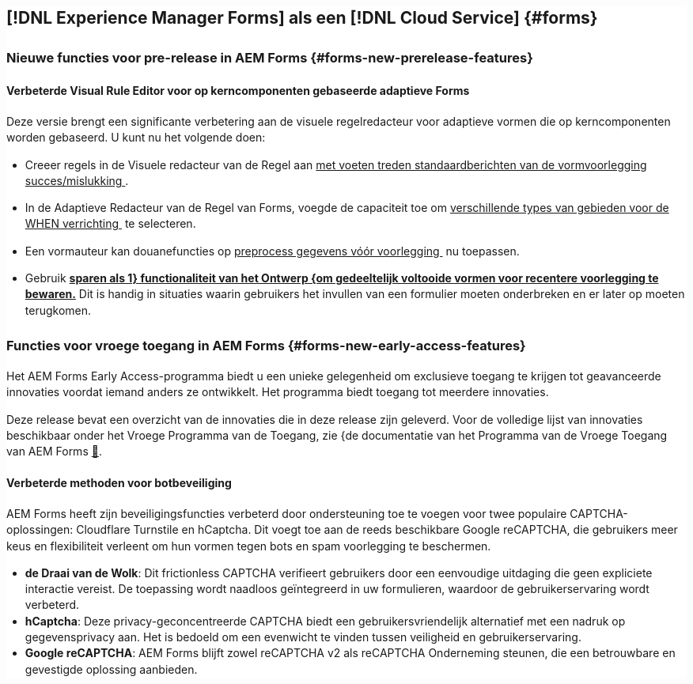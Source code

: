 ## [!DNL Experience Manager Forms] als een [!DNL Cloud Service] {#forms}



### Nieuwe functies voor pre-release in AEM Forms {#forms-new-prerelease-features}

#### Verbeterde Visual Rule Editor voor op kerncomponenten gebaseerde adaptieve Forms

Deze versie brengt een significante verbetering aan de visuele regelredacteur voor adaptieve vormen die op kerncomponenten worden gebaseerd. U kunt nu het volgende doen:

* Creeer regels in de Visuele redacteur van de Regel aan [&#x200B; met voeten treden standaardberichten van de vormvoorlegging succes/mislukking &#x200B;](/help/forms/create-and-use-custom-functions.md#use-case-override-form-submission-success-and-error-handlers).

* In de Adaptieve Redacteur van de Regel van Forms, voegde de capaciteit toe om [&#x200B; verschillende types van gebieden voor de WHEN verrichting &#x200B;](/help/forms/rule-editor-core-components.md#allowed-multiple-fields-in-when) te selecteren.

* Een vormauteur kan douanefuncties op [&#x200B; preprocess gegevens vóór voorlegging &#x200B;](/help/forms/create-and-use-custom-functions.md#use-case-submit-altered-data-to-the-server) nu toepassen.

* Gebruik [**sparen als 1&rbrace; functionaliteit van het Ontwerp &lbrace;om gedeeltelijk voltooide vormen voor recentere voorlegging te bewaren.**](/help/forms/save-core-component-based-form-as-draft.md) Dit is handig in situaties waarin gebruikers het invullen van een formulier moeten onderbreken en er later op moeten terugkomen.



### Functies voor vroege toegang in AEM Forms {#forms-new-early-access-features}

Het AEM Forms Early Access-programma biedt u een unieke gelegenheid om exclusieve toegang te krijgen tot geavanceerde innovaties voordat iemand anders ze ontwikkelt. Het programma biedt toegang tot meerdere innovaties.

Deze release bevat een overzicht van de innovaties die in deze release zijn geleverd. Voor de volledige lijst van innovaties beschikbaar onder het Vroege Programma van de Toegang, zie &lbrace;de documentatie van het Programma van de Vroege Toegang van AEM Forms [&#128279;](/help/forms/early-access-ea-features.md).

#### Verbeterde methoden voor botbeveiliging

AEM Forms heeft zijn beveiligingsfuncties verbeterd door ondersteuning toe te voegen voor twee populaire CAPTCHA-oplossingen: Cloudflare Turnstile en hCaptcha. Dit voegt toe aan de reeds beschikbare Google reCAPTCHA, die gebruikers meer keus en flexibiliteit verleent om hun vormen tegen bots en spam voorlegging te beschermen.

* **de Draai van de Wolk**: Dit frictionless CAPTCHA verifieert gebruikers door een eenvoudige uitdaging die geen expliciete interactie vereist. De toepassing wordt naadloos geïntegreerd in uw formulieren, waardoor de gebruikerservaring wordt verbeterd.
* **hCaptcha**: Deze privacy-geconcentreerde CAPTCHA biedt een gebruikersvriendelijk alternatief met een nadruk op gegevensprivacy aan. Het is bedoeld om een evenwicht te vinden tussen veiligheid en gebruikerservaring.
* **Google reCAPTCHA**: AEM Forms blijft zowel reCAPTCHA v2 als reCAPTCHA Onderneming steunen, die een betrouwbare en gevestigde oplossing aanbieden.
